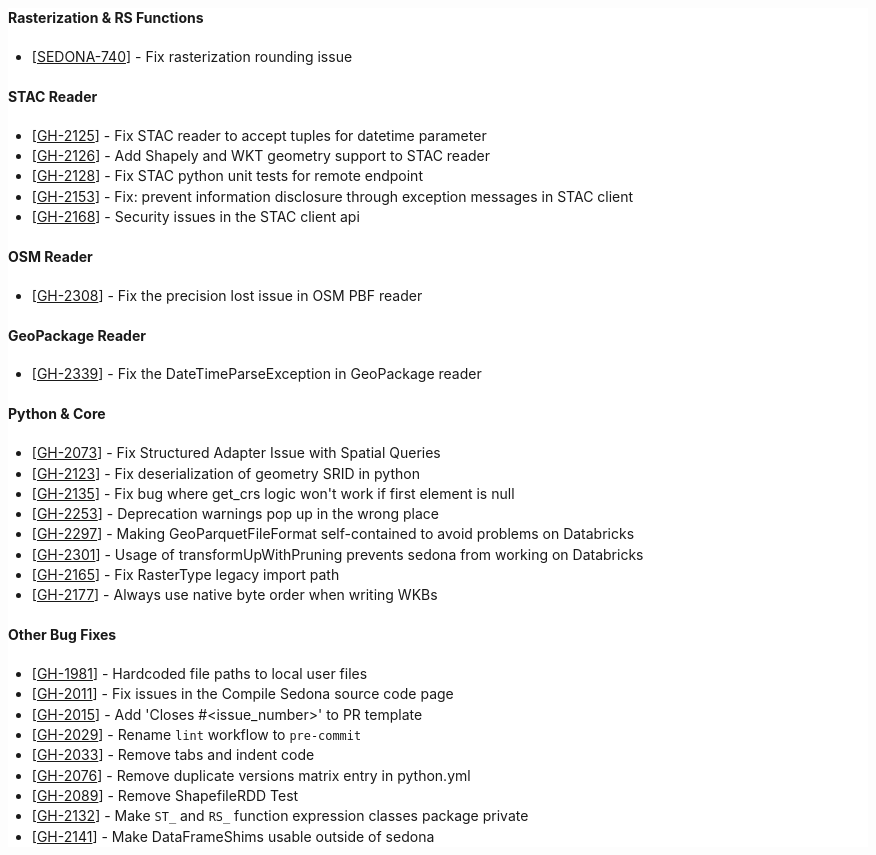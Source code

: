 #### Rasterization & RS Functions

* [<a href='https://issues.apache.org/jira/browse/SEDONA-740'>SEDONA-740</a>] - Fix rasterization rounding issue

#### STAC Reader

* [<a href='https://github.com/apache/sedona/issues/2125'>GH-2125</a>] - Fix STAC reader to accept tuples for datetime parameter
* [<a href='https://github.com/apache/sedona/issues/2126'>GH-2126</a>] - Add Shapely and WKT geometry support to STAC reader
* [<a href='https://github.com/apache/sedona/issues/2128'>GH-2128</a>] - Fix STAC python unit tests for remote endpoint
* [<a href='https://github.com/apache/sedona/issues/2153'>GH-2153</a>] - Fix: prevent information disclosure through exception messages in STAC client
* [<a href='https://github.com/apache/sedona/issues/2168'>GH-2168</a>] - Security issues in the STAC client api

#### OSM Reader

* [<a href='https://github.com/apache/sedona/issues/2308'>GH-2308</a>] - Fix the precision lost issue in OSM PBF reader

#### GeoPackage Reader

* [<a href='https://github.com/apache/sedona/issues/2339'>GH-2339</a>] - Fix the DateTimeParseException in GeoPackage reader

#### Python & Core

* [<a href='https://github.com/apache/sedona/issues/2073'>GH-2073</a>] - Fix Structured Adapter Issue with Spatial Queries
* [<a href='https://github.com/apache/sedona/issues/2123'>GH-2123</a>] - Fix deserialization of geometry SRID in python
* [<a href='https://github.com/apache/sedona/issues/2135'>GH-2135</a>] - Fix bug where get_crs logic won't work if first element is null
* [<a href='https://github.com/apache/sedona/issues/2253'>GH-2253</a>] - Deprecation warnings pop up in the wrong place
* [<a href='https://github.com/apache/sedona/issues/2297'>GH-2297</a>] - Making GeoParquetFileFormat self-contained to avoid problems on Databricks
* [<a href='https://github.com/apache/sedona/issues/2301'>GH-2301</a>] - Usage of transformUpWithPruning prevents sedona from working on Databricks
* [<a href='https://github.com/apache/sedona/issues/2165'>GH-2165</a>] - Fix RasterType legacy import path
* [<a href='https://github.com/apache/sedona/issues/2177'>GH-2177</a>] - Always use native byte order when writing WKBs

#### Other Bug Fixes

* [<a href='https://github.com/apache/sedona/issues/1981'>GH-1981</a>] - Hardcoded file paths to local user files
* [<a href='https://github.com/apache/sedona/issues/2011'>GH-2011</a>] - Fix issues in the Compile Sedona source code page
* [<a href='https://github.com/apache/sedona/issues/2015'>GH-2015</a>] - Add 'Closes #<issue_number>' to PR template
* [<a href='https://github.com/apache/sedona/issues/2029'>GH-2029</a>] - Rename `lint` workflow to `pre-commit`
* [<a href='https://github.com/apache/sedona/issues/2033'>GH-2033</a>] - Remove tabs and indent code
* [<a href='https://github.com/apache/sedona/issues/2076'>GH-2076</a>] - Remove duplicate versions matrix entry in python.yml
* [<a href='https://github.com/apache/sedona/issues/2089'>GH-2089</a>] - Remove ShapefileRDD Test
* [<a href='https://github.com/apache/sedona/issues/2132'>GH-2132</a>] - Make `ST_` and `RS_` function expression classes package private
* [<a href='https://github.com/apache/sedona/issues/2141'>GH-2141</a>] - Make DataFrameShims usable outside of sedona